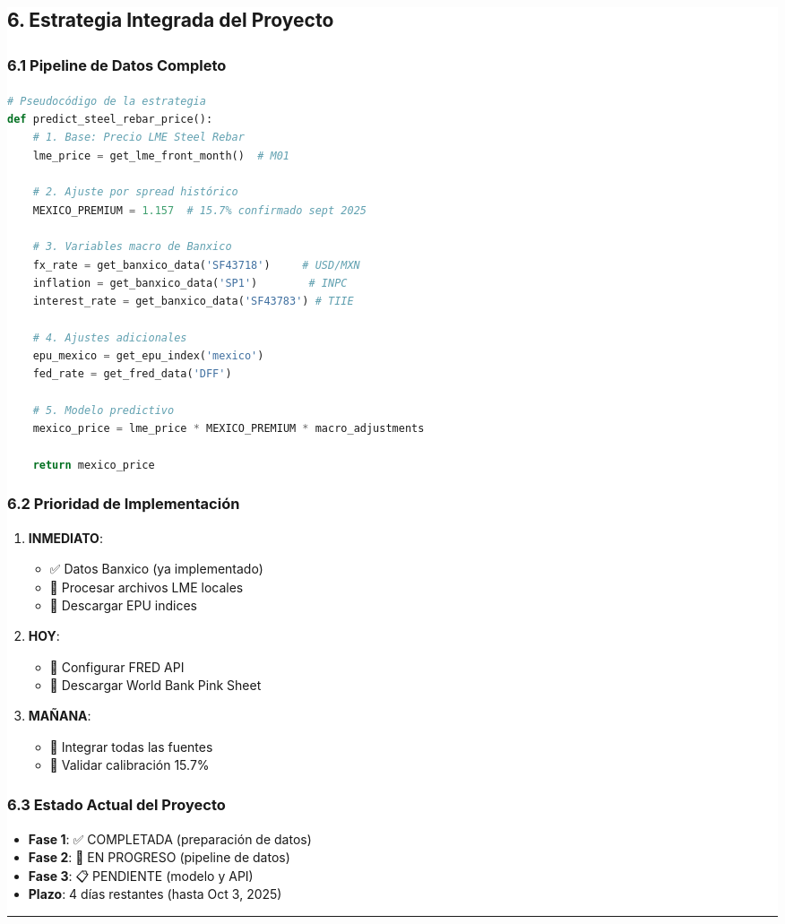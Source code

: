 
## 6. Estrategia Integrada del Proyecto

### 6.1 Pipeline de Datos Completo

```python
# Pseudocódigo de la estrategia
def predict_steel_rebar_price():
    # 1. Base: Precio LME Steel Rebar
    lme_price = get_lme_front_month()  # M01
    
    # 2. Ajuste por spread histórico
    MEXICO_PREMIUM = 1.157  # 15.7% confirmado sept 2025
    
    # 3. Variables macro de Banxico
    fx_rate = get_banxico_data('SF43718')     # USD/MXN
    inflation = get_banxico_data('SP1')        # INPC
    interest_rate = get_banxico_data('SF43783') # TIIE
    
    # 4. Ajustes adicionales
    epu_mexico = get_epu_index('mexico')
    fed_rate = get_fred_data('DFF')
    
    # 5. Modelo predictivo
    mexico_price = lme_price * MEXICO_PREMIUM * macro_adjustments
    
    return mexico_price
```

### 6.2 Prioridad de Implementación

1. **INMEDIATO**: 
   - ✅ Datos Banxico (ya implementado)
   - 🔄 Procesar archivos LME locales
   - 🔄 Descargar EPU indices

2. **HOY**:
   - 🔄 Configurar FRED API
   - 🔄 Descargar World Bank Pink Sheet

3. **MAÑANA**:
   - 🔄 Integrar todas las fuentes
   - 🔄 Validar calibración 15.7%

### 6.3 Estado Actual del Proyecto

- **Fase 1**: ✅ COMPLETADA (preparación de datos)
- **Fase 2**: 🚧 EN PROGRESO (pipeline de datos)
- **Fase 3**: 📋 PENDIENTE (modelo y API)
- **Plazo**: 4 días restantes (hasta Oct 3, 2025)

---
